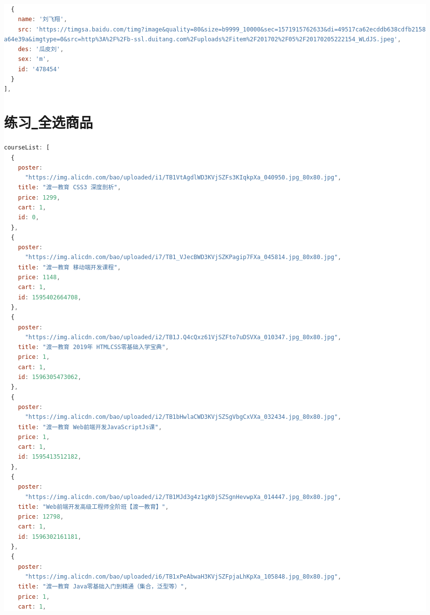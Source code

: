```js
  {
    name: '刘飞翔',
    src: 'https://timgsa.baidu.com/timg?image&quality=80&size=b9999_10000&sec=1571915762633&di=49517ca62ecddb638cdfb2158a64e39a&imgtype=0&src=http%3A%2F%2Fb-ssl.duitang.com%2Fuploads%2Fitem%2F201702%2F05%2F20170205222154_WLdJS.jpeg',
    des: '瓜皮刘',
    sex: 'm',
    id: '478454'
  }
],
```

# 练习\_全选商品

```js
courseList: [
  {
    poster:
      "https://img.alicdn.com/bao/uploaded/i1/TB1VtAgdlWD3KVjSZFs3KIqkpXa_040950.jpg_80x80.jpg",
    title: "渡一教育 CSS3 深度剖析",
    price: 1299,
    cart: 1,
    id: 0,
  },
  {
    poster:
      "https://img.alicdn.com/bao/uploaded/i7/TB1_VJecBWD3KVjSZKPagip7FXa_045814.jpg_80x80.jpg",
    title: "渡一教育 移动端开发课程",
    price: 1148,
    cart: 1,
    id: 1595402664708,
  },
  {
    poster:
      "https://img.alicdn.com/bao/uploaded/i2/TB1J.Q4cQxz61VjSZFto7uDSVXa_010347.jpg_80x80.jpg",
    title: "渡一教育 2019年 HTMLCSS零基础入学宝典",
    price: 1,
    cart: 1,
    id: 1596305473062,
  },
  {
    poster:
      "https://img.alicdn.com/bao/uploaded/i2/TB1bHwlaCWD3KVjSZSgVbgCxVXa_032434.jpg_80x80.jpg",
    title: "渡一教育 Web前端开发JavaScriptJs课",
    price: 1,
    cart: 1,
    id: 1595413512182,
  },
  {
    poster:
      "https://img.alicdn.com/bao/uploaded/i2/TB1MJd3g4z1gK0jSZSgnHevwpXa_014447.jpg_80x80.jpg",
    title: "Web前端开发高级工程师全阶班【渡一教育】",
    price: 12798,
    cart: 1,
    id: 1596302161181,
  },
  {
    poster:
      "https://img.alicdn.com/bao/uploaded/i6/TB1xPeAbwaH3KVjSZFpjaLhKpXa_105848.jpg_80x80.jpg",
    title: "渡一教育 Java零基础入门到精通（集合，泛型等）",
    price: 1,
    cart: 1,
```
